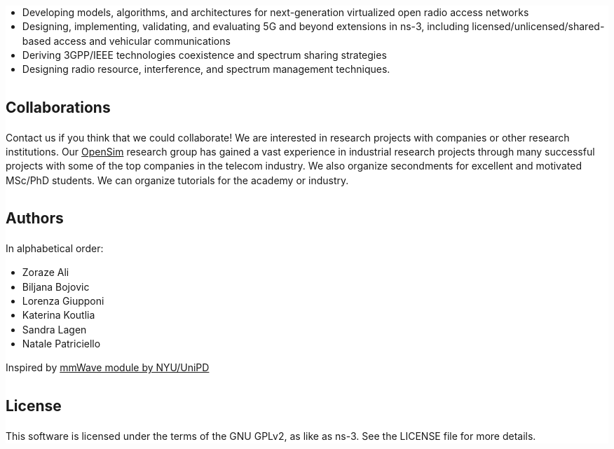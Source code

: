 - Developing models, algorithms, and architectures for next-generation virtualized open radio access networks
- Designing, implementing, validating, and evaluating 5G and beyond extensions in ns-3, including licensed/unlicensed/shared-based access and vehicular communications
- Deriving 3GPP/IEEE technologies coexistence and spectrum sharing strategies
- Designing radio resource, interference, and spectrum management techniques.

## Collaborations

Contact us if you think that we could collaborate! We are interested in research projects with companies or other research institutions. Our [OpenSim](https://www.cttc.cat/open-simulations-opensim/) research group has gained a vast experience in industrial research projects through many successful projects with some of the top companies in the telecom industry. We also organize secondments for excellent and motivated MSc/PhD students. We can organize tutorials for the academy or industry.

## Authors ##

In alphabetical order:

- Zoraze Ali
- Biljana Bojovic
- Lorenza Giupponi
- Katerina Koutlia
- Sandra Lagen
- Natale Patriciello

Inspired by [mmWave module by NYU/UniPD](https://github.com/nyuwireless-unipd/ns3-mmwave)

## License ##

This software is licensed under the terms of the GNU GPLv2, as like as ns-3.
See the LICENSE file for more details.
